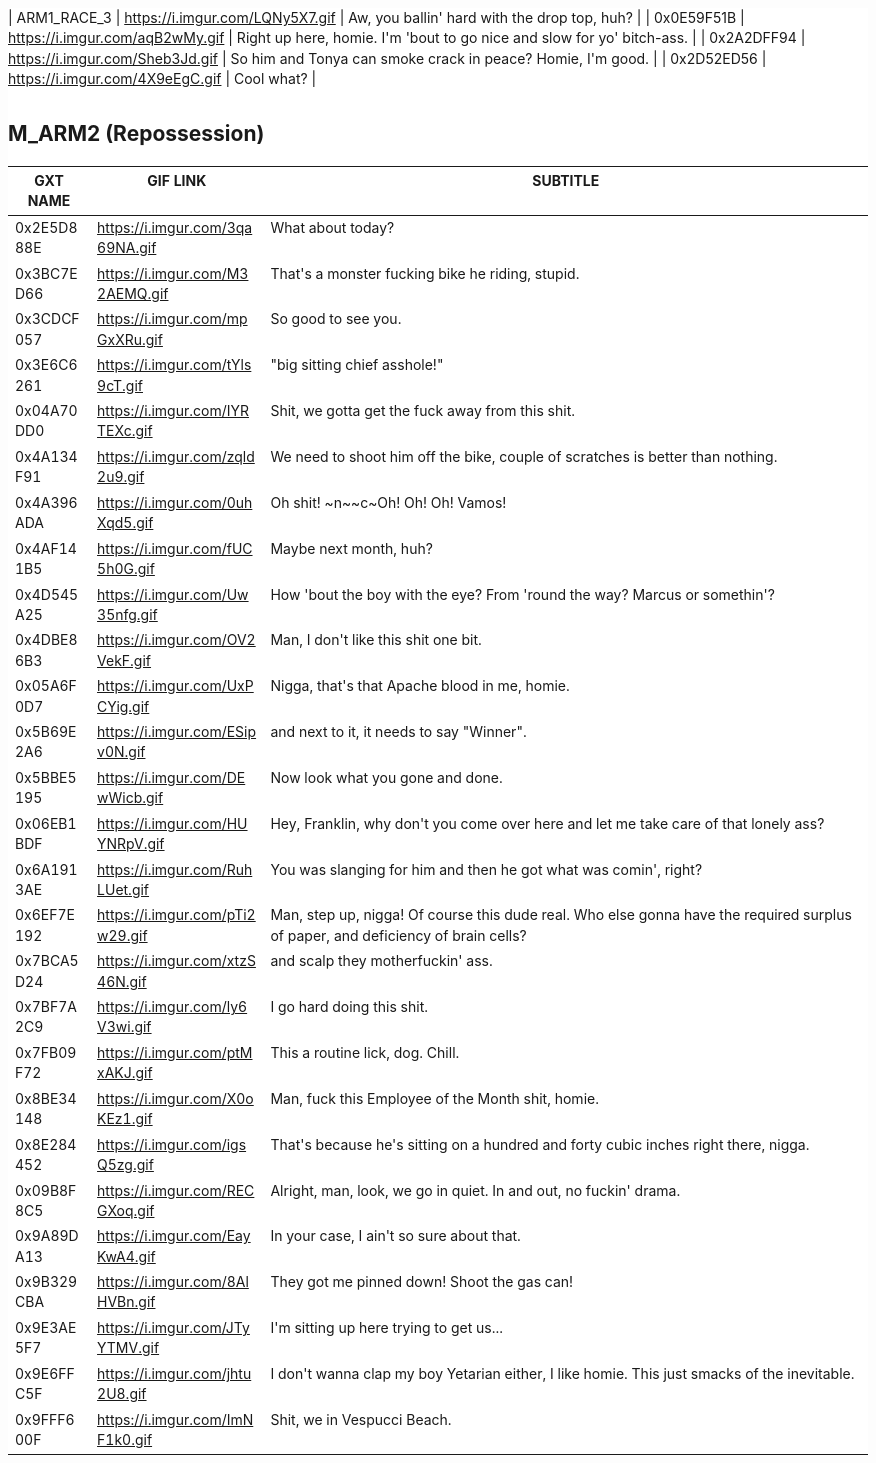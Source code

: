 | ARM1_RACE_3  | https://i.imgur.com/LQNy5X7.gif | Aw, you ballin' hard with the drop top, huh?                                                                  |
| 0x0E59F51B   | https://i.imgur.com/aqB2wMy.gif | Right up here, homie. I'm 'bout to go nice and slow for yo' bitch-ass.                                        |
| 0x2A2DFF94   | https://i.imgur.com/Sheb3Jd.gif | So him and Tonya can smoke crack in peace? Homie, I'm good.                                                   |
| 0x2D52ED56   | https://i.imgur.com/4X9eEgC.gif | Cool what?                                                                                                    |

## M_ARM2 (Repossession)

| GXT NAME    | GIF LINK                        | SUBTITLE                                                                                                                         |
| ----------- | ------------------------------- | -------------------------------------------------------------------------------------------------------------------------------- |
| 0x2E5D888E  | https://i.imgur.com/3qa69NA.gif | What about today?                                                                                                                |
| 0x3BC7ED66  | https://i.imgur.com/M32AEMQ.gif | That's a monster fucking bike he riding, stupid.                                                                                 |
| 0x3CDCF057  | https://i.imgur.com/mpGxXRu.gif | So good to see you.                                                                                                              |
| 0x3E6C6261  | https://i.imgur.com/tYls9cT.gif | "big sitting chief asshole!"                                                                                                     |
| 0x04A70DD0  | https://i.imgur.com/IYRTEXc.gif | Shit, we gotta get the fuck away from this shit.                                                                                 |
| 0x4A134F91  | https://i.imgur.com/zqld2u9.gif | We need to shoot him off the bike, couple of scratches is better than nothing.                                                   |
| 0x4A396ADA  | https://i.imgur.com/0uhXqd5.gif | Oh shit! ~n~~c~Oh! Oh! Oh! Vamos!                                                                                                |
| 0x4AF141B5  | https://i.imgur.com/fUC5h0G.gif | Maybe next month, huh?                                                                                                           |
| 0x4D545A25  | https://i.imgur.com/Uw35nfg.gif | How 'bout the boy with the eye? From 'round the way? Marcus or somethin'?                                                        |
| 0x4DBE86B3  | https://i.imgur.com/OV2VekF.gif | Man, I don't like this shit one bit.                                                                                             |
| 0x05A6F0D7  | https://i.imgur.com/UxPCYig.gif | Nigga, that's that Apache blood in me, homie.                                                                                    |
| 0x5B69E2A6  | https://i.imgur.com/ESipv0N.gif | and next to it, it needs to say "Winner".                                                                                        |
| 0x5BBE5195  | https://i.imgur.com/DEwWicb.gif | Now look what you gone and done.                                                                                                 |
| 0x06EB1BDF  | https://i.imgur.com/HUYNRpV.gif | Hey, Franklin, why don't you come over here and let me take care of that lonely ass?                                             |
| 0x6A1913AE  | https://i.imgur.com/RuhLUet.gif | You was slanging for him and then he got what was comin', right?                                                                 |
| 0x6EF7E192  | https://i.imgur.com/pTi2w29.gif | Man, step up, nigga! Of course this dude real. Who else gonna have the required surplus of paper, and deficiency of brain cells? |
| 0x7BCA5D24  | https://i.imgur.com/xtzS46N.gif | and scalp they motherfuckin' ass.                                                                                                |
| 0x7BF7A2C9  | https://i.imgur.com/ly6V3wi.gif | I go hard doing this shit.                                                                                                       |
| 0x7FB09F72  | https://i.imgur.com/ptMxAKJ.gif | This a routine lick, dog. Chill.                                                                                                 |
| 0x8BE34148  | https://i.imgur.com/X0oKEz1.gif | Man, fuck this Employee of the Month shit, homie.                                                                                |
| 0x8E284452  | https://i.imgur.com/igsQ5zg.gif | That's because he's sitting on a hundred and forty cubic inches right there, nigga.                                              |
| 0x09B8F8C5  | https://i.imgur.com/RECGXoq.gif | Alright, man, look, we go in quiet. In and out, no fuckin' drama.                                                                |
| 0x9A89DA13  | https://i.imgur.com/EayKwA4.gif | In your case, I ain't so sure about that.                                                                                        |
| 0x9B329CBA  | https://i.imgur.com/8AlHVBn.gif | They got me pinned down! Shoot the gas can!                                                                                      |
| 0x9E3AE5F7  | https://i.imgur.com/JTyYTMV.gif | I'm sitting up here trying to get us...                                                                                          |
| 0x9E6FFC5F  | https://i.imgur.com/jhtu2U8.gif | I don't wanna clap my boy Yetarian either, I like homie. This just smacks of the inevitable.                                     |
| 0x9FFF600F  | https://i.imgur.com/ImNF1k0.gif | Shit, we in Vespucci Beach.                                                                                                      |